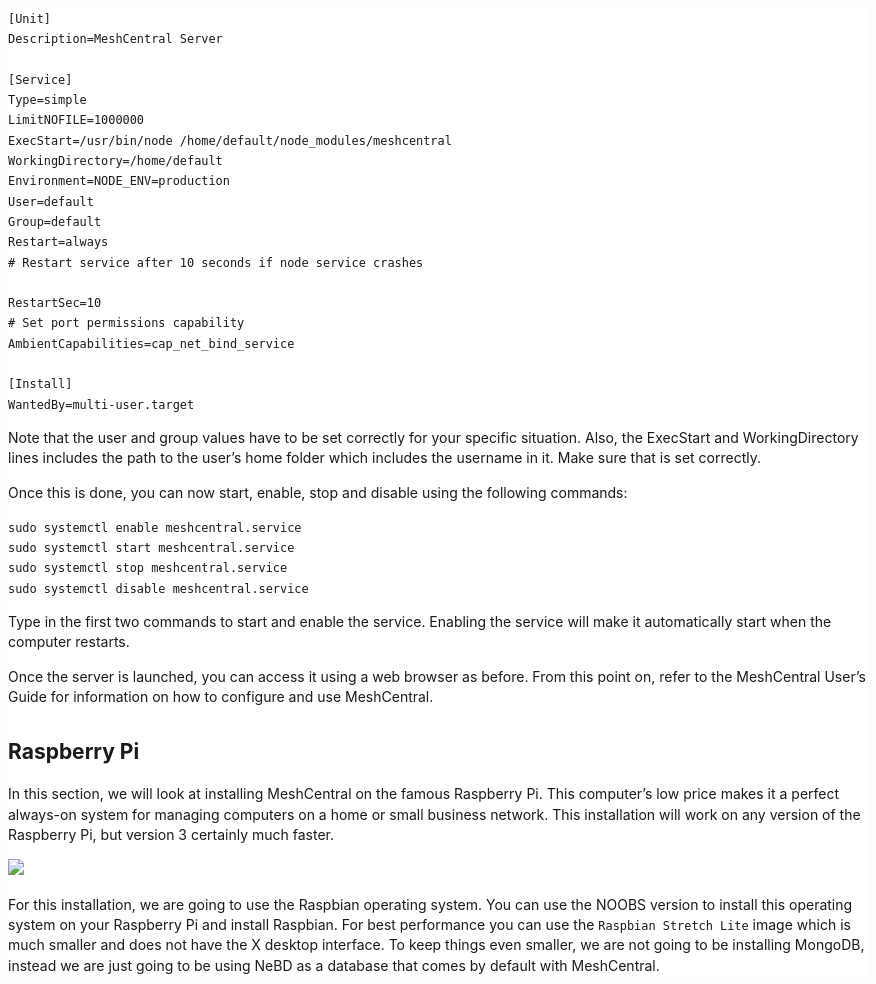 ```
[Unit]
Description=MeshCentral Server

[Service]
Type=simple
LimitNOFILE=1000000
ExecStart=/usr/bin/node /home/default/node_modules/meshcentral
WorkingDirectory=/home/default
Environment=NODE_ENV=production
User=default
Group=default
Restart=always
# Restart service after 10 seconds if node service crashes

RestartSec=10
# Set port permissions capability
AmbientCapabilities=cap_net_bind_service

[Install]
WantedBy=multi-user.target
```

Note that the user and group values have to be set correctly for your specific situation. Also, the ExecStart and WorkingDirectory lines includes the path to the user’s home folder which includes the username in it. Make sure that is set correctly.

Once this is done, you can now start, enable, stop and disable using the following commands:

```
sudo systemctl enable meshcentral.service
sudo systemctl start meshcentral.service
sudo systemctl stop meshcentral.service
sudo systemctl disable meshcentral.service
```

Type in the first two commands to start and enable the service. Enabling the service will make it automatically start when the computer restarts.

Once the server is launched, you can access it using a web browser as before. From this point on, refer to the MeshCentral User’s Guide for information on how to configure and use MeshCentral.

## Raspberry Pi

In this section, we will look at installing MeshCentral on the famous Raspberry Pi. This computer’s low price makes it a perfect always-on system for managing computers on a home or small business network. This installation will work on any version of the Raspberry Pi, but version 3 certainly much faster.

![](images/2022-05-17-00-16-40.png)

For this installation, we are going to use the Raspbian operating system. You can use the NOOBS version to install this operating system on your Raspberry Pi and install Raspbian. For best performance you can use the `Raspbian Stretch Lite` image which is much smaller and does not have the X desktop interface. To keep things even smaller, we are not going to be installing MongoDB, instead we are just going to be using NeBD as a database that comes by default with MeshCentral.
